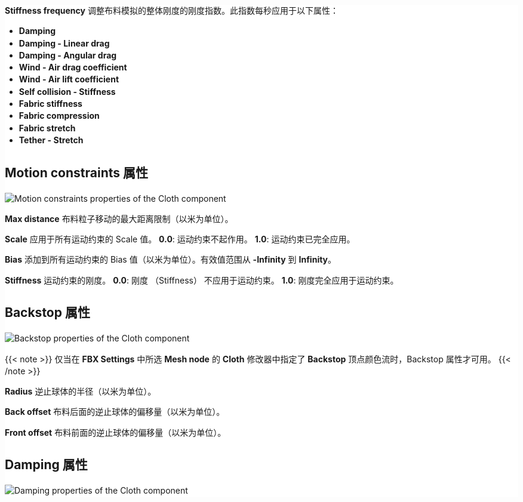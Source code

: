 **Stiffness frequency**
调整布料模拟的整体刚度的刚度指数。此指数每秒应用于以下属性：
+ **Damping**
+ **Damping - Linear drag**
+ **Damping - Angular drag**
+ **Wind - Air drag coefficient**
+ **Wind - Air lift coefficient**
+ **Self collision - Stiffness**
+ **Fabric stiffness**
+ **Fabric compression**
+ **Fabric stretch**
+ **Tether - Stretch**

## Motion constraints 属性 

![Motion constraints properties of the Cloth component](/images/user-guide/physx/cloth/ui-cloth-component-B.png)

**Max distance**
布料粒子移动的最大距离限制（以米为单位）。

**Scale**
应用于所有运动约束的 Scale 值。
**0.0**: 运动约束不起作用。
**1.0**: 运动约束已完全应用。

**Bias**
添加到所有运动约束的 Bias 值（以米为单位）。有效值范围从 **-Infinity** 到 **Infinity**。

**Stiffness**
运动约束的刚度。
**0.0**: 刚度 （Stiffness） 不应用于运动约束。
**1.0**: 刚度完全应用于运动约束。

## Backstop 属性 

![Backstop properties of the Cloth component](/images/user-guide/physx/cloth/ui-cloth-component-C.png)

{{< note >}}
仅当在 **FBX Settings** 中所选 **Mesh node** 的 **Cloth** 修改器中指定了 **Backstop** 顶点颜色流时，Backstop 属性才可用。
{{< /note >}}

**Radius**
逆止球体的半径（以米为单位）。

**Back offset**
布料后面的逆止球体的偏移量（以米为单位）。

**Front offset**
布料前面的逆止球体的偏移量（以米为单位）。

## Damping 属性 

![Damping properties of the Cloth component](/images/user-guide/physx/cloth/ui-cloth-component-D.png)
